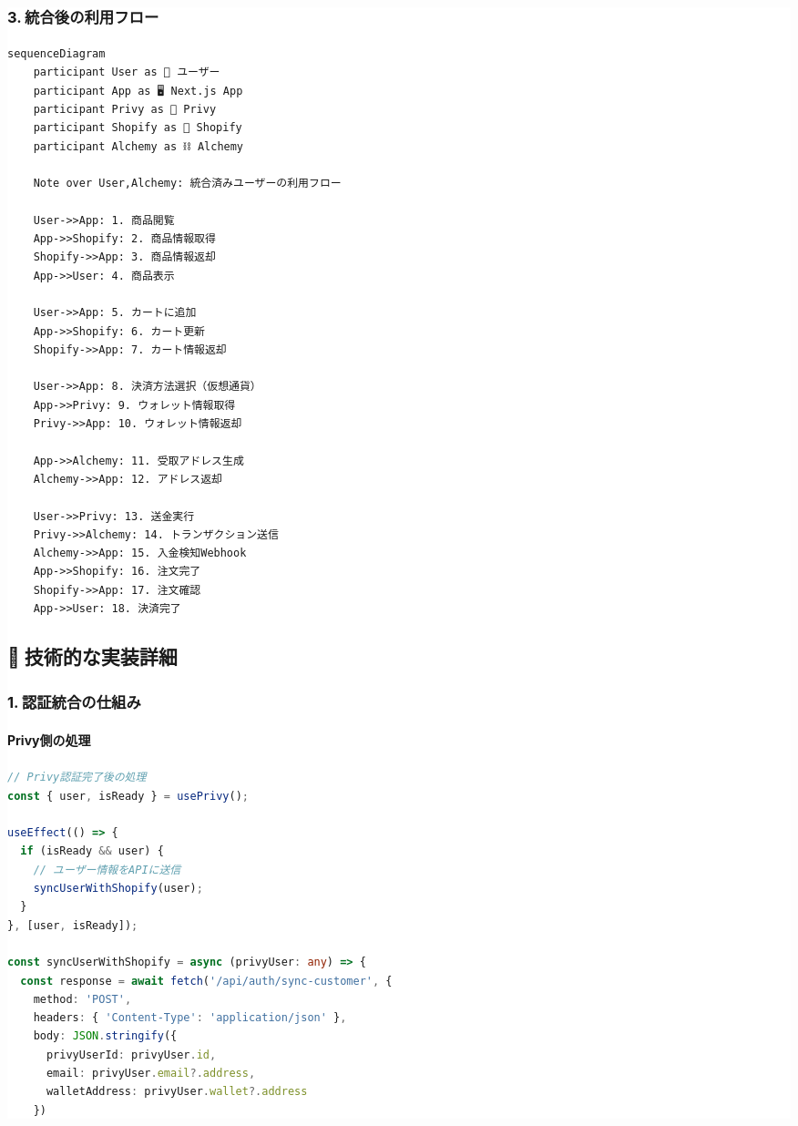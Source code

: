 ```mermaid
```

### **3. 統合後の利用フロー**

```mermaid
sequenceDiagram
    participant User as 👤 ユーザー
    participant App as 🖥️ Next.js App
    participant Privy as 🔐 Privy
    participant Shopify as 🛒 Shopify
    participant Alchemy as ⛓️ Alchemy

    Note over User,Alchemy: 統合済みユーザーの利用フロー
    
    User->>App: 1. 商品閲覧
    App->>Shopify: 2. 商品情報取得
    Shopify->>App: 3. 商品情報返却
    App->>User: 4. 商品表示
    
    User->>App: 5. カートに追加
    App->>Shopify: 6. カート更新
    Shopify->>App: 7. カート情報返却
    
    User->>App: 8. 決済方法選択（仮想通貨）
    App->>Privy: 9. ウォレット情報取得
    Privy->>App: 10. ウォレット情報返却
    
    App->>Alchemy: 11. 受取アドレス生成
    Alchemy->>App: 12. アドレス返却
    
    User->>Privy: 13. 送金実行
    Privy->>Alchemy: 14. トランザクション送信
    Alchemy->>App: 15. 入金検知Webhook
    App->>Shopify: 16. 注文完了
    Shopify->>App: 17. 注文確認
    App->>User: 18. 決済完了
```

## 🔧 技術的な実装詳細

### **1. 認証統合の仕組み**

#### **Privy側の処理**
```typescript
// Privy認証完了後の処理
const { user, isReady } = usePrivy();

useEffect(() => {
  if (isReady && user) {
    // ユーザー情報をAPIに送信
    syncUserWithShopify(user);
  }
}, [user, isReady]);

const syncUserWithShopify = async (privyUser: any) => {
  const response = await fetch('/api/auth/sync-customer', {
    method: 'POST',
    headers: { 'Content-Type': 'application/json' },
    body: JSON.stringify({
      privyUserId: privyUser.id,
      email: privyUser.email?.address,
      walletAddress: privyUser.wallet?.address
    })
```